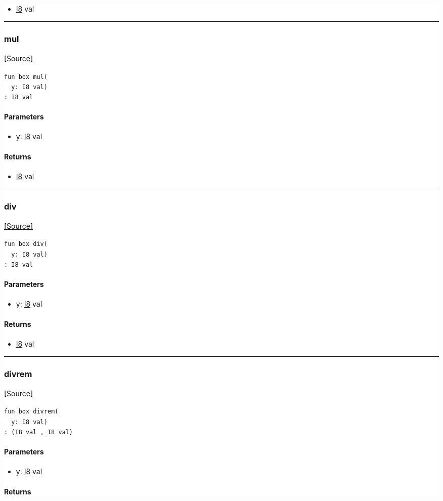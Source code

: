 * [I8](builtin-I8.md) val

---

### mul
<span class="source-link">[[Source]](src/builtin/real.md#L-0-143)</span>


```pony
fun box mul(
  y: I8 val)
: I8 val
```
#### Parameters

*   y: [I8](builtin-I8.md) val

#### Returns

* [I8](builtin-I8.md) val

---

### div
<span class="source-link">[[Source]](src/builtin/real.md#L-0-144)</span>


```pony
fun box div(
  y: I8 val)
: I8 val
```
#### Parameters

*   y: [I8](builtin-I8.md) val

#### Returns

* [I8](builtin-I8.md) val

---

### divrem
<span class="source-link">[[Source]](src/builtin/real.md#L-0-150)</span>


```pony
fun box divrem(
  y: I8 val)
: (I8 val , I8 val)
```
#### Parameters

*   y: [I8](builtin-I8.md) val

#### Returns
